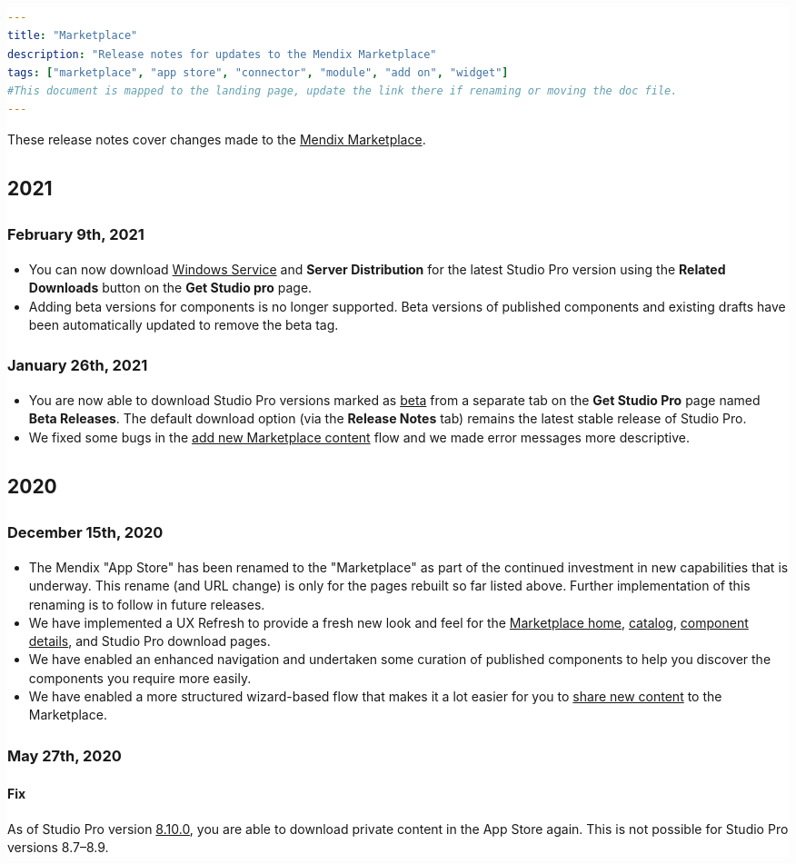 ```yaml
---
title: "Marketplace"
description: "Release notes for updates to the Mendix Marketplace"
tags: ["marketplace", "app store", "connector", "module", "add on", "widget"]
#This document is mapped to the landing page, update the link there if renaming or moving the doc file.
---
```


These release notes cover changes made to the [Mendix Marketplace](/appstore/index).

## 2021

### February 9th, 2021

* You can now download [Windows Service](/releasenotes/studio-pro/windows-service) and **Server Distribution** for the latest Studio Pro version using the **Related Downloads** button on the **Get Studio pro** page.  
* Adding beta versions for components is no longer supported. Beta versions of published components and existing drafts have been automatically updated to remove the beta tag.

### January 26th, 2021

* You are now able to download Studio Pro versions marked as [beta](/releasenotes/beta-features/index) from a separate tab on the **Get Studio Pro** page named **Beta Releases**. The default download option (via the **Release Notes** tab) remains the latest stable release of Studio Pro.
* We fixed some bugs in the [add new Marketplace content](/appstore/general/share-app-store-content#adding) flow and we made error messages more descriptive.

## 2020

### December 15th, 2020

* The Mendix "App Store" has been renamed to the "Marketplace" as part of the continued investment in new capabilities that is underway. This rename (and URL change) is only for the pages rebuilt so far listed above. Further implementation of this renaming is to follow in future releases.
* We have implemented a UX Refresh to provide a fresh new look and feel for the [Marketplace home](/appstore/general/app-store-overview#home), [catalog](/appstore/general/app-store-overview#catalog), [component details](/appstore/general/app-store-overview#details), and Studio Pro download pages.
* We have enabled an enhanced navigation and undertaken some curation of published components to help you discover the components you require more easily.
* We have enabled a more structured wizard-based flow that makes it a lot easier for you to [share new content](/appstore/general/share-app-store-content) to the Marketplace.

### May 27th, 2020

#### Fix

As of Studio Pro version [8.10.0](../studio-pro/8.10#1400), you are able to download private content in the App Store again. This is not possible for Studio Pro versions 8.7–8.9.
